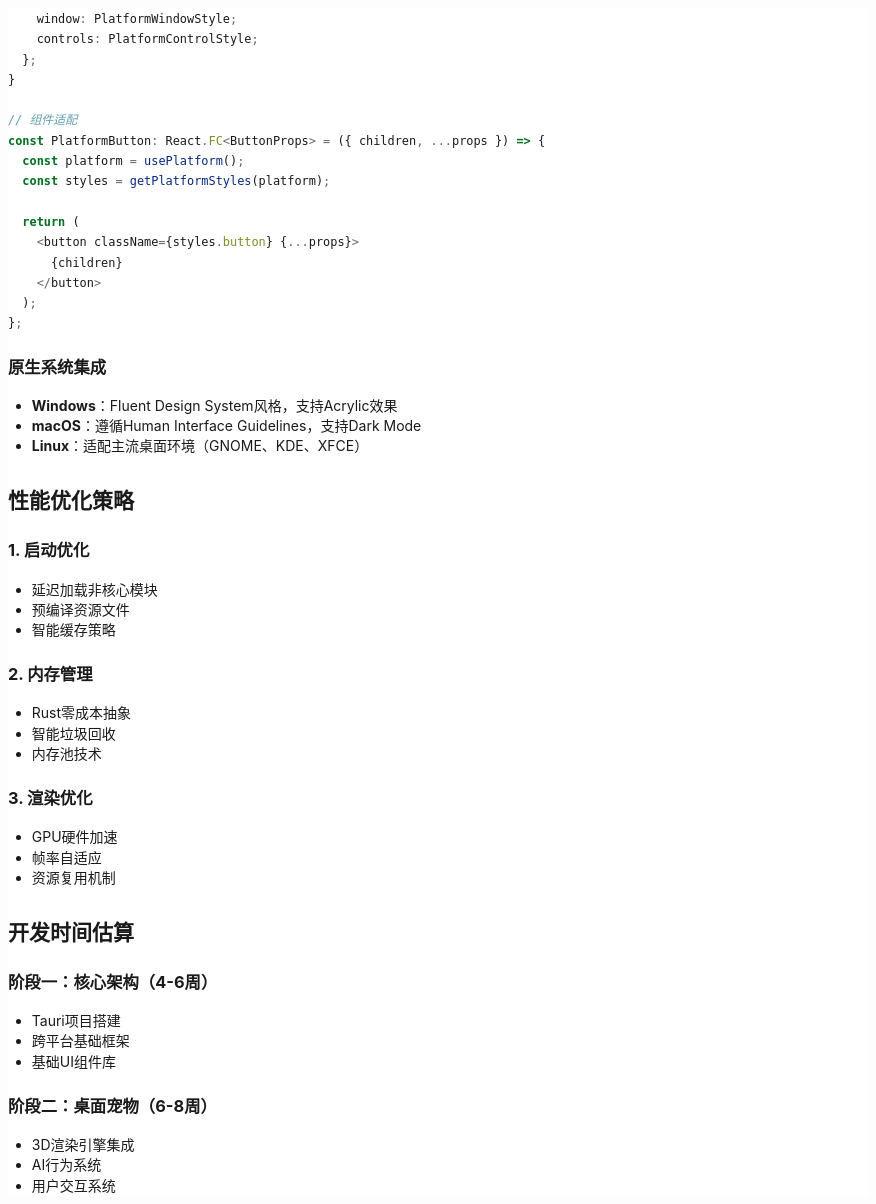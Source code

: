 ```typescript
    window: PlatformWindowStyle;
    controls: PlatformControlStyle;
  };
}

// 组件适配
const PlatformButton: React.FC<ButtonProps> = ({ children, ...props }) => {
  const platform = usePlatform();
  const styles = getPlatformStyles(platform);
  
  return (
    <button className={styles.button} {...props}>
      {children}
    </button>
  );
};
```

### 原生系统集成
- **Windows**：Fluent Design System风格，支持Acrylic效果
- **macOS**：遵循Human Interface Guidelines，支持Dark Mode
- **Linux**：适配主流桌面环境（GNOME、KDE、XFCE）

## 性能优化策略

### 1. 启动优化
- 延迟加载非核心模块
- 预编译资源文件
- 智能缓存策略

### 2. 内存管理
- Rust零成本抽象
- 智能垃圾回收
- 内存池技术

### 3. 渲染优化
- GPU硬件加速
- 帧率自适应
- 资源复用机制

## 开发时间估算

### 阶段一：核心架构（4-6周）
- Tauri项目搭建
- 跨平台基础框架
- 基础UI组件库

### 阶段二：桌面宠物（6-8周）
- 3D渲染引擎集成
- AI行为系统
- 用户交互系统
